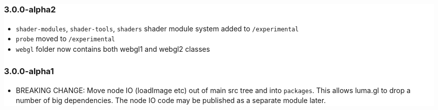 ### 3.0.0-alpha2
- `shader-modules`, `shader-tools`, `shaders` shader module system added to `/experimental`
- `probe` moved to `/experimental`
- `webgl` folder now contains both webgl1 and webgl2 classes

### 3.0.0-alpha1
- BREAKING CHANGE: Move node IO (loadImage etc) out of main src tree
  and into `packages`. This allows luma.gl to drop a number of big dependencies.
  The node IO code may be published as a separate module later.
